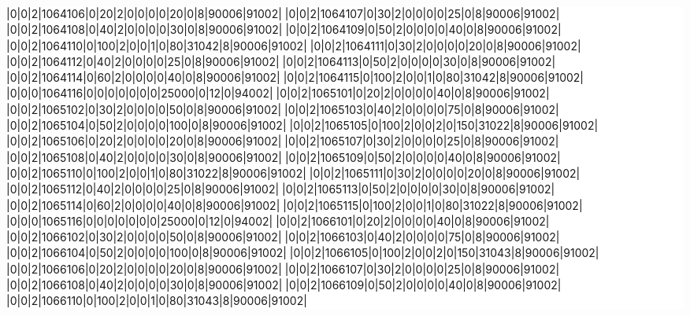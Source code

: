 |0|0|2|1064106|0|20|2|0|0|0|0|20|0|8|90006|91002|
|0|0|2|1064107|0|30|2|0|0|0|0|25|0|8|90006|91002|
|0|0|2|1064108|0|40|2|0|0|0|0|30|0|8|90006|91002|
|0|0|2|1064109|0|50|2|0|0|0|0|40|0|8|90006|91002|
|0|0|2|1064110|0|100|2|0|0|1|0|80|31042|8|90006|91002|
|0|0|2|1064111|0|30|2|0|0|0|0|20|0|8|90006|91002|
|0|0|2|1064112|0|40|2|0|0|0|0|25|0|8|90006|91002|
|0|0|2|1064113|0|50|2|0|0|0|0|30|0|8|90006|91002|
|0|0|2|1064114|0|60|2|0|0|0|0|40|0|8|90006|91002|
|0|0|2|1064115|0|100|2|0|0|1|0|80|31042|8|90006|91002|
|0|0|0|1064116|0|0|0|0|0|0|0|25000|0|12|0|94002|
|0|0|2|1065101|0|20|2|0|0|0|0|40|0|8|90006|91002|
|0|0|2|1065102|0|30|2|0|0|0|0|50|0|8|90006|91002|
|0|0|2|1065103|0|40|2|0|0|0|0|75|0|8|90006|91002|
|0|0|2|1065104|0|50|2|0|0|0|0|100|0|8|90006|91002|
|0|0|2|1065105|0|100|2|0|0|2|0|150|31022|8|90006|91002|
|0|0|2|1065106|0|20|2|0|0|0|0|20|0|8|90006|91002|
|0|0|2|1065107|0|30|2|0|0|0|0|25|0|8|90006|91002|
|0|0|2|1065108|0|40|2|0|0|0|0|30|0|8|90006|91002|
|0|0|2|1065109|0|50|2|0|0|0|0|40|0|8|90006|91002|
|0|0|2|1065110|0|100|2|0|0|1|0|80|31022|8|90006|91002|
|0|0|2|1065111|0|30|2|0|0|0|0|20|0|8|90006|91002|
|0|0|2|1065112|0|40|2|0|0|0|0|25|0|8|90006|91002|
|0|0|2|1065113|0|50|2|0|0|0|0|30|0|8|90006|91002|
|0|0|2|1065114|0|60|2|0|0|0|0|40|0|8|90006|91002|
|0|0|2|1065115|0|100|2|0|0|1|0|80|31022|8|90006|91002|
|0|0|0|1065116|0|0|0|0|0|0|0|25000|0|12|0|94002|
|0|0|2|1066101|0|20|2|0|0|0|0|40|0|8|90006|91002|
|0|0|2|1066102|0|30|2|0|0|0|0|50|0|8|90006|91002|
|0|0|2|1066103|0|40|2|0|0|0|0|75|0|8|90006|91002|
|0|0|2|1066104|0|50|2|0|0|0|0|100|0|8|90006|91002|
|0|0|2|1066105|0|100|2|0|0|2|0|150|31043|8|90006|91002|
|0|0|2|1066106|0|20|2|0|0|0|0|20|0|8|90006|91002|
|0|0|2|1066107|0|30|2|0|0|0|0|25|0|8|90006|91002|
|0|0|2|1066108|0|40|2|0|0|0|0|30|0|8|90006|91002|
|0|0|2|1066109|0|50|2|0|0|0|0|40|0|8|90006|91002|
|0|0|2|1066110|0|100|2|0|0|1|0|80|31043|8|90006|91002|